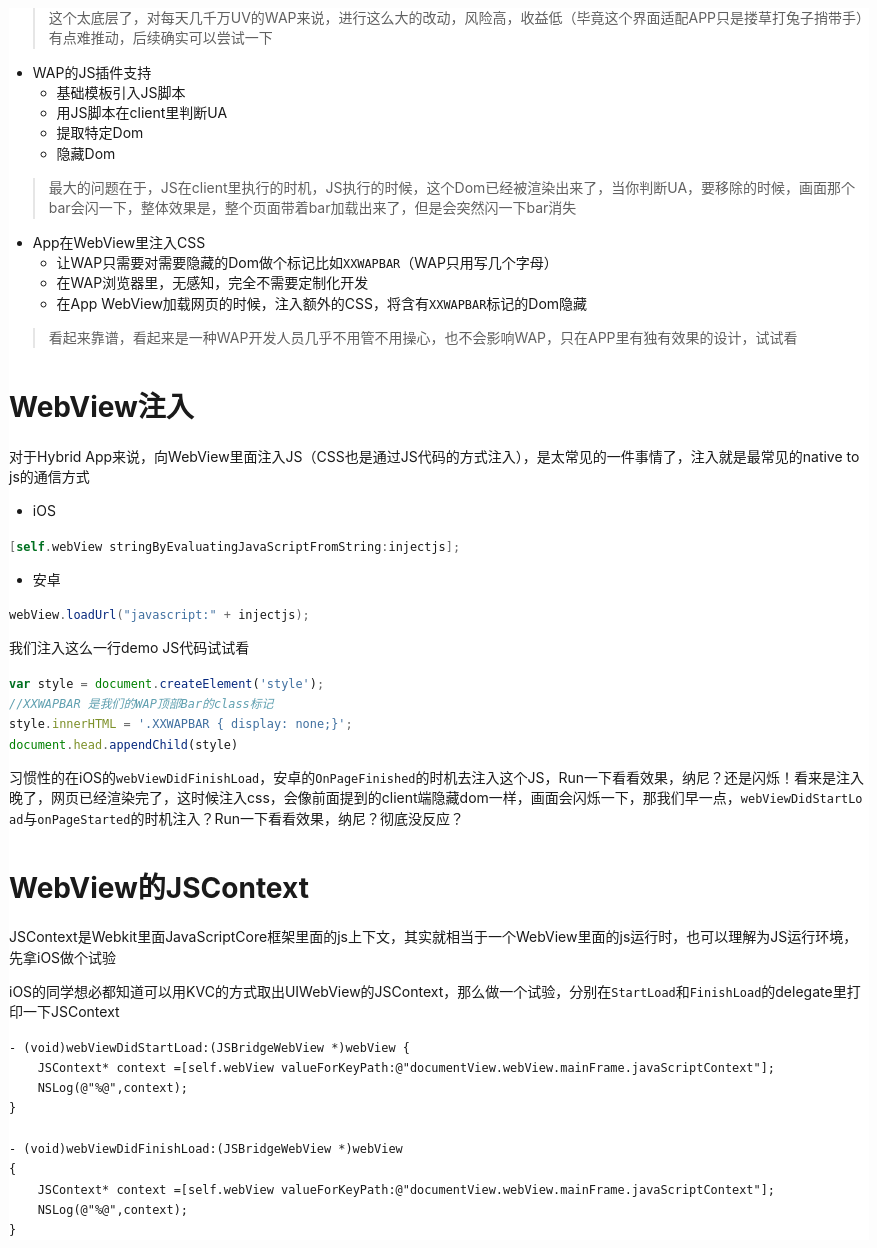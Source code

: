 >这个太底层了，对每天几千万UV的WAP来说，进行这么大的改动，风险高，收益低（毕竟这个界面适配APP只是搂草打兔子捎带手）有点难推动，后续确实可以尝试一下

- WAP的JS插件支持
    - 基础模板引入JS脚本
    - 用JS脚本在client里判断UA
    - 提取特定Dom
    - 隐藏Dom

>最大的问题在于，JS在client里执行的时机，JS执行的时候，这个Dom已经被渲染出来了，当你判断UA，要移除的时候，画面那个bar会闪一下，整体效果是，整个页面带着bar加载出来了，但是会突然闪一下bar消失

- App在WebView里注入CSS
    - 让WAP只需要对需要隐藏的Dom做个标记比如`XXWAPBAR`（WAP只用写几个字母）
    - 在WAP浏览器里，无感知，完全不需要定制化开发
    - 在App WebView加载网页的时候，注入额外的CSS，将含有`XXWAPBAR`标记的Dom隐藏

>看起来靠谱，看起来是一种WAP开发人员几乎不用管不用操心，也不会影响WAP，只在APP里有独有效果的设计，试试看



# WebView注入

对于Hybrid App来说，向WebView里面注入JS（CSS也是通过JS代码的方式注入），是太常见的一件事情了，注入就是最常见的native to js的通信方式

- iOS

```objectivec
[self.webView stringByEvaluatingJavaScriptFromString:injectjs];
```

- 安卓

```java
webView.loadUrl("javascript:" + injectjs);
```

我们注入这么一行demo JS代码试试看

```javascript
var style = document.createElement('style');
//XXWAPBAR 是我们的WAP顶部Bar的class标记
style.innerHTML = '.XXWAPBAR { display: none;}';
document.head.appendChild(style)
```

习惯性的在iOS的`webViewDidFinishLoad`，安卓的`OnPageFinished`的时机去注入这个JS，Run一下看看效果，纳尼？还是闪烁！看来是注入晚了，网页已经渲染完了，这时候注入css，会像前面提到的client端隐藏dom一样，画面会闪烁一下，那我们早一点，`webViewDidStartLoad`与`onPageStarted`的时机注入？Run一下看看效果，纳尼？彻底没反应？

# WebView的JSContext

JSContext是Webkit里面JavaScriptCore框架里面的js上下文，其实就相当于一个WebView里面的js运行时，也可以理解为JS运行环境，先拿iOS做个试验

iOS的同学想必都知道可以用KVC的方式取出UIWebView的JSContext，那么做一个试验，分别在`StartLoad`和`FinishLoad`的delegate里打印一下JSContext

```
- (void)webViewDidStartLoad:(JSBridgeWebView *)webView {
    JSContext* context =[self.webView valueForKeyPath:@"documentView.webView.mainFrame.javaScriptContext"];
    NSLog(@"%@",context);
}

- (void)webViewDidFinishLoad:(JSBridgeWebView *)webView
{
    JSContext* context =[self.webView valueForKeyPath:@"documentView.webView.mainFrame.javaScriptContext"];
    NSLog(@"%@",context);
}

```